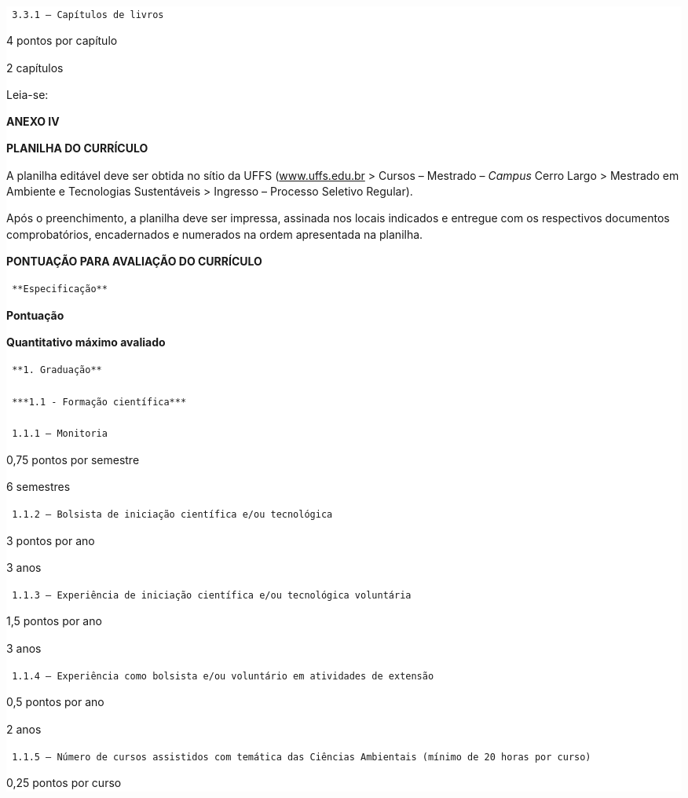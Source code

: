     3.3.1 – Capítulos de livros

   4 pontos por capítulo

   2 capítulos

      

 Leia-se:

 **ANEXO IV**

  **PLANILHA DO CURRÍCULO**

  

 A planilha editável deve ser obtida no sítio da UFFS (www.uffs.edu.br > Cursos – Mestrado – *Campus* Cerro Largo > Mestrado em Ambiente e Tecnologias Sustentáveis > Ingresso – Processo Seletivo Regular).

 Após o preenchimento, a planilha deve ser impressa, assinada nos locais indicados e entregue com os respectivos documentos comprobatórios, encadernados e numerados na ordem apresentada na planilha.

  

 **PONTUAÇÃO PARA AVALIAÇÃO DO CURRÍCULO**

     **Especificação**

   **Pontuação**

   **Quantitativo máximo avaliado**

     **1. Graduação**

     ***1.1 - Formação científica***

     1.1.1 – Monitoria

   0,75 pontos por semestre

   6 semestres

     1.1.2 – Bolsista de iniciação científica e/ou tecnológica

   3 pontos por ano

   3 anos

     1.1.3 – Experiência de iniciação científica e/ou tecnológica voluntária

   1,5 pontos por ano

   3 anos

     1.1.4 – Experiência como bolsista e/ou voluntário em atividades de extensão

   0,5 pontos por ano

   2 anos

     1.1.5 – Número de cursos assistidos com temática das Ciências Ambientais (mínimo de 20 horas por curso)

   0,25 pontos por curso
